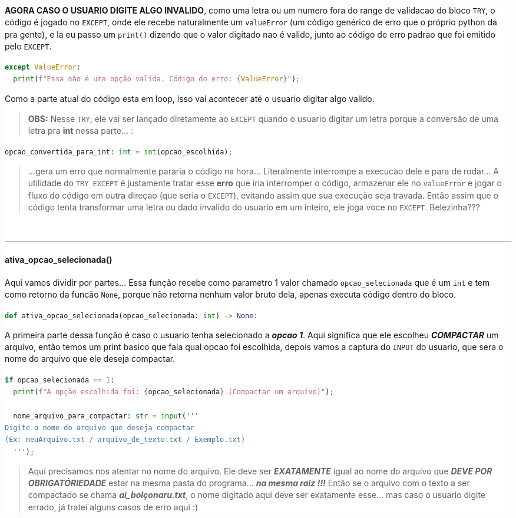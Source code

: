 **AGORA CASO O USUARIO DIGITE ALGO INVALIDO**, como uma letra ou um numero fora do range de validacao do bloco ```TRY```, o código é jogado no ```EXCEPT```, onde ele recebe naturalmente um ```valueError``` (um código genérico de erro que o próprio python da pra gente), e la eu passo um ```print()``` dizendo que o valor digitado nao é valido, junto ao código de erro padrao que foi emitido pelo ```EXCEPT```.
```py
except ValueError:
  print(f"Essa não é uma opção valida. Código do erro: {ValueError}");
```

Como a parte atual do código esta em loop, isso vai acontecer até o usuario digitar algo valido.

>**OBS:** Nesse ```TRY```, ele vai ser lançado diretamente ao ```EXCEPT``` quando o usuario digitar um letra porque a conversão de uma letra pra **int** nessa parte... : 
```py
opcao_convertida_para_int: int = int(opcao_escolhida);
``` 
>...gera um erro que normalmente pararia o código na hora... Literalmente interrompe a execucao dele e para de rodar... A utilidade do ```TRY EXCEPT``` é justamente tratar esse **erro** que iria interromper o código, armazenar ele no ```valueError``` e jogar o fluxo do código em outra direçao (que seria o ```EXCEPT```), evitando assim que sua execução seja travada. Então assim que o código tenta transformar uma letra ou dado invalido do usuario em um inteiro, ele joga voce no ```EXCEPT```. Belezinha???

<br>

---

#### ativa_opcao_selecionada()

Aqui vamos dividir por partes... Essa função recebe como parametro 1 valor chamado ```opcao_selecionada``` que é um ```int``` e tem como retorno da funcão ```None```, porque não retorna nenhum valor bruto dela, apenas executa código dentro do bloco.
```py
def ativa_opcao_selecionada(opcao_selecionada: int) -> None:
```

A primeira parte dessa função é caso o usuario tenha selecionado a ***opcao 1***. Aqui significa que ele escolheu ***COMPACTAR*** um arquivo, então temos um print basico que fala qual opcao foi escolhida, depois vamos a captura do ```INPUT``` do usuario, que sera o nome do arquivo que ele deseja compactar.
```py
if opcao_selecionada == 1:
  print(f"A opção escolhida foi: {opcao_selecionada} (Compactar um arquivo)");

  nome_arquivo_para_compactar: str = input('''
Digite o nome do arquivo que deseja compactar
(Ex: meuArquivo.txt / arquivo_de_texto.txt / Exemplo.txt)
  ''');
```

>Aqui precisamos nos atentar no nome do arquivo. Ele deve ser ***EXATAMENTE*** igual ao nome do arquivo que ***DEVE POR OBRIGATÓRIEDADE*** estar na mesma pasta do programa... ***na mesma raiz !!!*** Então se o arquivo com o texto a ser compactado se chama ***ai_bolçonaru.txt***, o nome digitado aqui deve ser exatamente esse... mas caso o usuario digite errado, já tratei alguns casos de erro aqui :)

